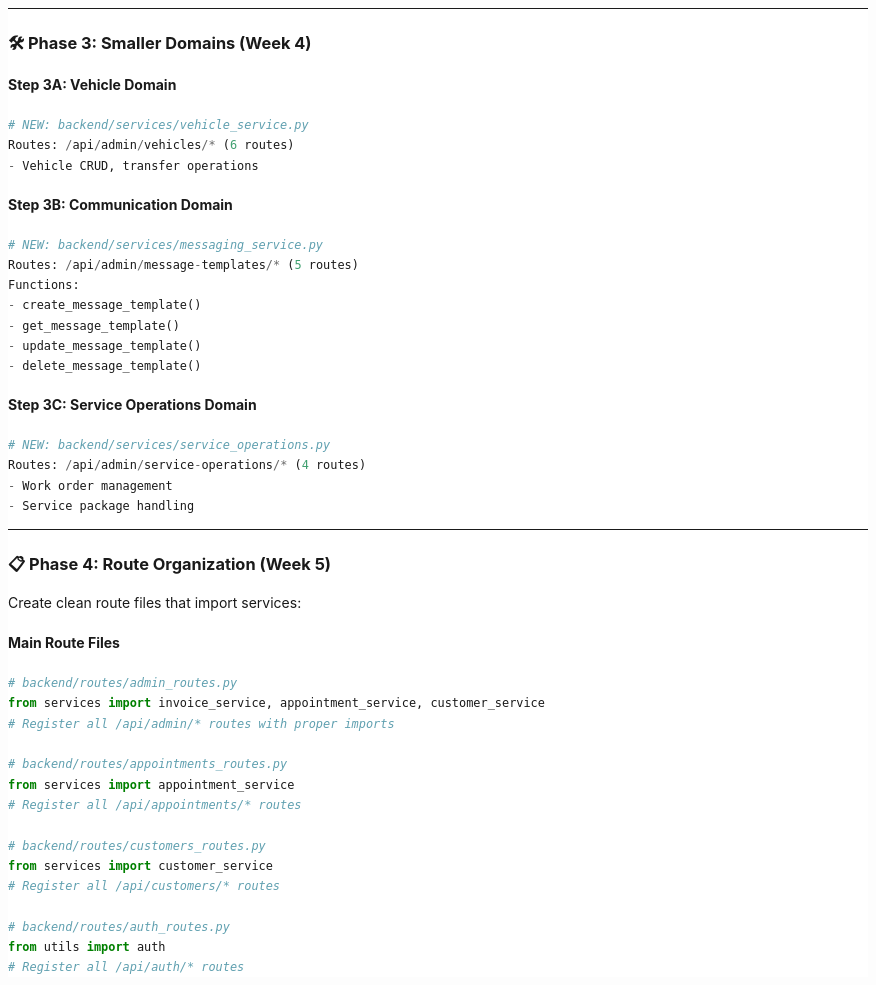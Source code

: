 ```python
```

---

### **🛠️ Phase 3: Smaller Domains (Week 4)**

#### **Step 3A: Vehicle Domain**
```python
# NEW: backend/services/vehicle_service.py
Routes: /api/admin/vehicles/* (6 routes)
- Vehicle CRUD, transfer operations
```

#### **Step 3B: Communication Domain**
```python
# NEW: backend/services/messaging_service.py
Routes: /api/admin/message-templates/* (5 routes)
Functions:
- create_message_template()
- get_message_template()
- update_message_template()
- delete_message_template()
```

#### **Step 3C: Service Operations Domain**
```python
# NEW: backend/services/service_operations.py
Routes: /api/admin/service-operations/* (4 routes)
- Work order management
- Service package handling
```

---

### **📋 Phase 4: Route Organization (Week 5)**

Create clean route files that import services:

#### **Main Route Files**
```python
# backend/routes/admin_routes.py
from services import invoice_service, appointment_service, customer_service
# Register all /api/admin/* routes with proper imports

# backend/routes/appointments_routes.py
from services import appointment_service
# Register all /api/appointments/* routes

# backend/routes/customers_routes.py
from services import customer_service
# Register all /api/customers/* routes

# backend/routes/auth_routes.py
from utils import auth
# Register all /api/auth/* routes
```
